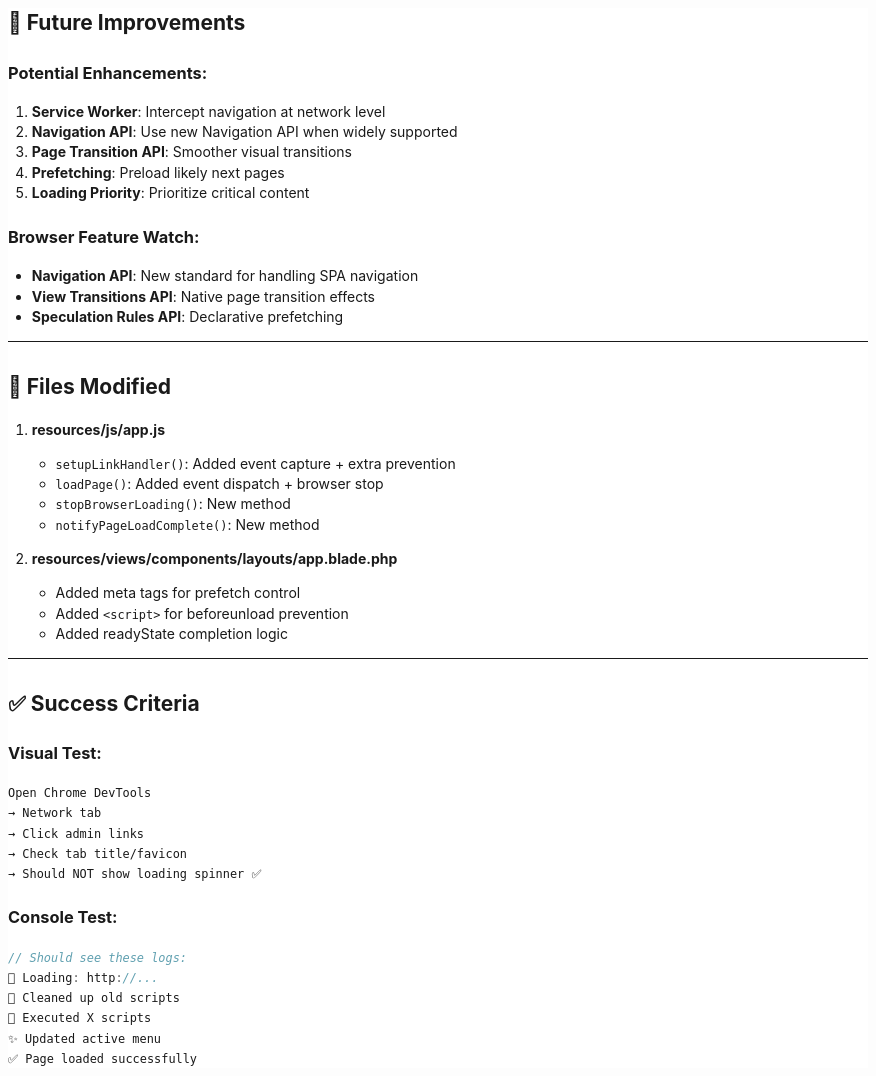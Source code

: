 
## 🔮 Future Improvements

### Potential Enhancements:
1. **Service Worker**: Intercept navigation at network level
2. **Navigation API**: Use new Navigation API when widely supported
3. **Page Transition API**: Smoother visual transitions
4. **Prefetching**: Preload likely next pages
5. **Loading Priority**: Prioritize critical content

### Browser Feature Watch:
- **Navigation API**: New standard for handling SPA navigation
- **View Transitions API**: Native page transition effects
- **Speculation Rules API**: Declarative prefetching

---

## 📁 Files Modified

1. **resources/js/app.js**
   - `setupLinkHandler()`: Added event capture + extra prevention
   - `loadPage()`: Added event dispatch + browser stop
   - `stopBrowserLoading()`: New method
   - `notifyPageLoadComplete()`: New method

2. **resources/views/components/layouts/app.blade.php**
   - Added meta tags for prefetch control
   - Added `<script>` for beforeunload prevention
   - Added readyState completion logic

---

## ✅ Success Criteria

### Visual Test:
```
Open Chrome DevTools
→ Network tab
→ Click admin links
→ Check tab title/favicon
→ Should NOT show loading spinner ✅
```

### Console Test:
```javascript
// Should see these logs:
📄 Loading: http://...
🧹 Cleaned up old scripts
📜 Executed X scripts
✨ Updated active menu
✅ Page loaded successfully
```
